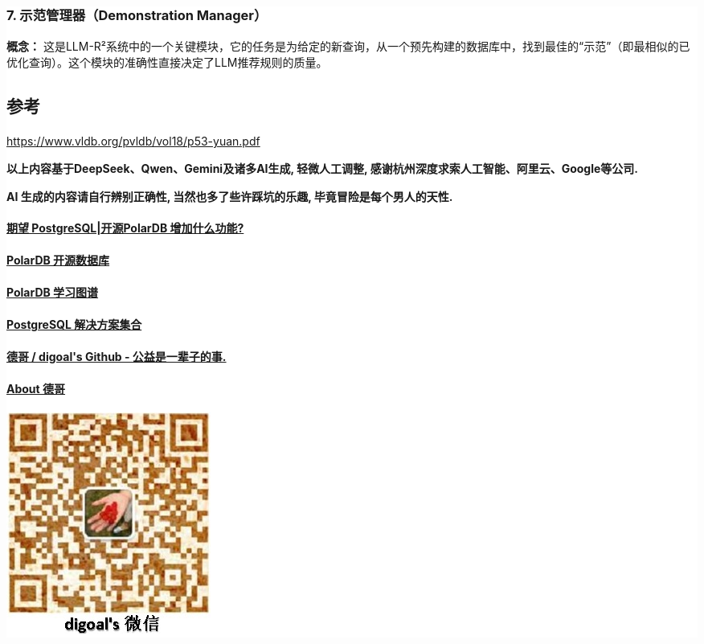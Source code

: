 ### **7. 示范管理器（Demonstration Manager）**

**概念：** 这是LLM-R²系统中的一个关键模块，它的任务是为给定的新查询，从一个预先构建的数据库中，找到最佳的“示范”（即最相似的已优化查询）。这个模块的准确性直接决定了LLM推荐规则的质量。
  
## 参考        
         
https://www.vldb.org/pvldb/vol18/p53-yuan.pdf    
        
<b> 以上内容基于DeepSeek、Qwen、Gemini及诸多AI生成, 轻微人工调整, 感谢杭州深度求索人工智能、阿里云、Google等公司. </b>        
        
<b> AI 生成的内容请自行辨别正确性, 当然也多了些许踩坑的乐趣, 毕竟冒险是每个男人的天性.  </b>        
    
#### [期望 PostgreSQL|开源PolarDB 增加什么功能?](https://github.com/digoal/blog/issues/76 "269ac3d1c492e938c0191101c7238216")
  
  
#### [PolarDB 开源数据库](https://openpolardb.com/home "57258f76c37864c6e6d23383d05714ea")
  
  
#### [PolarDB 学习图谱](https://www.aliyun.com/database/openpolardb/activity "8642f60e04ed0c814bf9cb9677976bd4")
  
  
#### [PostgreSQL 解决方案集合](../201706/20170601_02.md "40cff096e9ed7122c512b35d8561d9c8")
  
  
#### [德哥 / digoal's Github - 公益是一辈子的事.](https://github.com/digoal/blog/blob/master/README.md "22709685feb7cab07d30f30387f0a9ae")
  
  
#### [About 德哥](https://github.com/digoal/blog/blob/master/me/readme.md "a37735981e7704886ffd590565582dd0")
  
  
![digoal's wechat](../pic/digoal_weixin.jpg "f7ad92eeba24523fd47a6e1a0e691b59")
  
